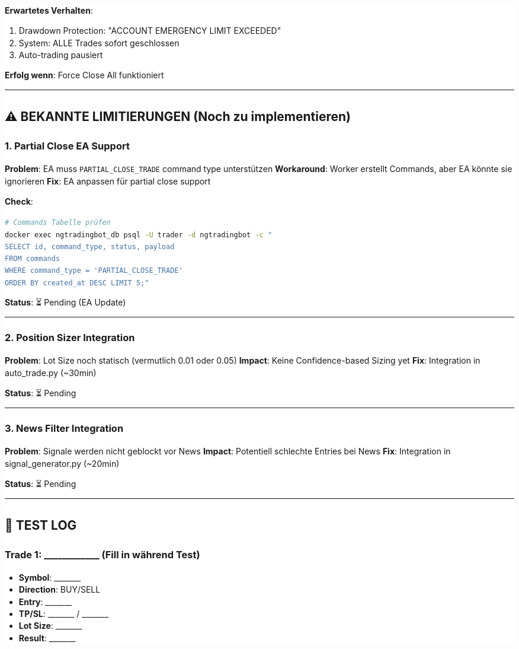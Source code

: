 **Erwartetes Verhalten**:
1. Drawdown Protection: "ACCOUNT EMERGENCY LIMIT EXCEEDED"
2. System: ALLE Trades sofort geschlossen
3. Auto-trading pausiert

**Erfolg wenn**: Force Close All funktioniert

---

## ⚠️ BEKANNTE LIMITIERUNGEN (Noch zu implementieren)

### 1. Partial Close EA Support
**Problem**: EA muss `PARTIAL_CLOSE_TRADE` command type unterstützen
**Workaround**: Worker erstellt Commands, aber EA könnte sie ignorieren
**Fix**: EA anpassen für partial close support

**Check**:
```bash
# Commands Tabelle prüfen
docker exec ngtradingbot_db psql -U trader -d ngtradingbot -c "
SELECT id, command_type, status, payload
FROM commands
WHERE command_type = 'PARTIAL_CLOSE_TRADE'
ORDER BY created_at DESC LIMIT 5;"
```

**Status**: ⏳ Pending (EA Update)

---

### 2. Position Sizer Integration
**Problem**: Lot Size noch statisch (vermutlich 0.01 oder 0.05)
**Impact**: Keine Confidence-based Sizing yet
**Fix**: Integration in auto_trade.py (~30min)

**Status**: ⏳ Pending

---

### 3. News Filter Integration
**Problem**: Signale werden nicht geblockt vor News
**Impact**: Potentiell schlechte Entries bei News
**Fix**: Integration in signal_generator.py (~20min)

**Status**: ⏳ Pending

---

## 📝 TEST LOG

### Trade 1: ____________ (Fill in während Test)
- **Symbol**: _______
- **Direction**: BUY/SELL
- **Entry**: _______
- **TP/SL**: _______ / _______
- **Lot Size**: _______
- **Result**: _______
